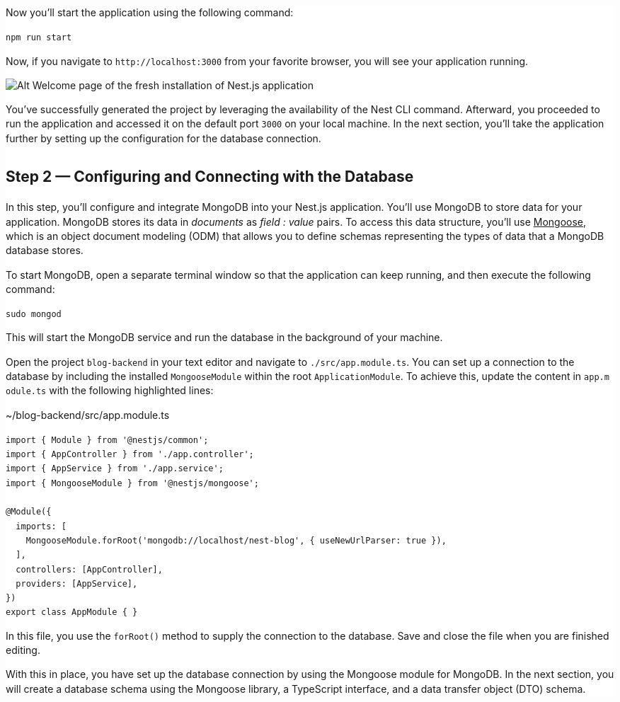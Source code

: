 Now you’ll start the application using the following command:

    npm run start

Now, if you navigate to `http://localhost:3000` from your favorite browser, you will see your application running.

![Alt Welcome page of the fresh installation of Nest.js application](https://raw.githubusercontent.com/opendocs-md/do-tutorials-images/master/img/nest_vue_mongo/step1b.png)

You’ve successfully generated the project by leveraging the availability of the Nest CLI command. Afterward, you proceeded to run the application and accessed it on the default port `3000` on your local machine. In the next section, you’ll take the application further by setting up the configuration for the database connection.

## Step 2 — Configuring and Connecting with the Database

In this step, you’ll configure and integrate MongoDB into your Nest.js application. You’ll use MongoDB to store data for your application. MongoDB stores its data in _documents_ as _field : value_ pairs. To access this data structure, you’ll use [Mongoose](https://mongoosejs.com/), which is an object document modeling (ODM) that allows you to define schemas representing the types of data that a MongoDB database stores.

To start MongoDB, open a separate terminal window so that the application can keep running, and then execute the following command:

    sudo mongod

This will start the MongoDB service and run the database in the background of your machine.

Open the project `blog-backend` in your text editor and navigate to `./src/app.module.ts`. You can set up a connection to the database by including the installed `MongooseModule` within the root `ApplicationModule`. To achieve this, update the content in `app.module.ts` with the following highlighted lines:

~/blog-backend/src/app.module.ts

    import { Module } from '@nestjs/common';
    import { AppController } from './app.controller';
    import { AppService } from './app.service';
    import { MongooseModule } from '@nestjs/mongoose';
    
    @Module({
      imports: [
        MongooseModule.forRoot('mongodb://localhost/nest-blog', { useNewUrlParser: true }),
      ],
      controllers: [AppController],
      providers: [AppService],
    })
    export class AppModule { }

In this file, you use the `forRoot()` method to supply the connection to the database. Save and close the file when you are finished editing.

With this in place, you have set up the database connection by using the Mongoose module for MongoDB. In the next section, you will create a database schema using the Mongoose library, a TypeScript interface, and a data transfer object (DTO) schema.
